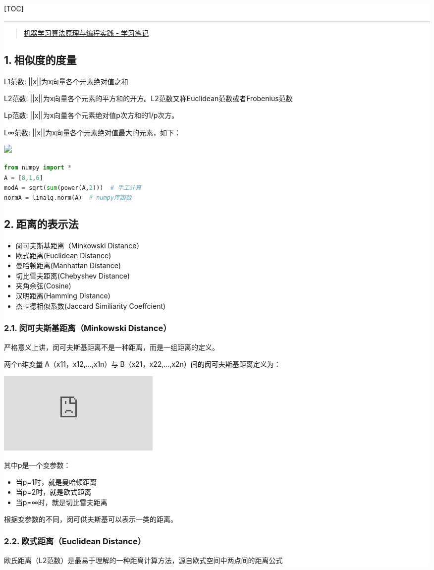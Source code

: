 

[TOC]

---

> [机器学习算法原理与编程实践 - 学习笔记](https://www.cnblogs.com/wuchuanying/p/6216382.html)

## 1. 相似度的度量

L1范数: ||x||为x向量各个元素绝对值之和

L2范数: ||x||为x向量各个元素的平方和的开方。L2范数又称Euclidean范数或者Frobenius范数

Lp范数: ||x||为x向量各个元素绝对值p次方和的1/p次方。

L∞范数: ||x||为x向量各个元素绝对值最大的元素，如下：

![](https://img2018.cnblogs.com/blog/1077750/201901/1077750-20190123080048611-855948102.png)

```py
from numpy import *
A = [8,1,6]
modA = sqrt(sum(power(A,2)))  # 手工计算
normA = linalg.norm(A)  # numpy库函数
```

## 2. 距离的表示法

* 闵可夫斯基距离（Minkowski Distance）
* 欧式距离(Euclidean Distance)
* 曼哈顿距离(Manhattan Distance)
* 切比雪夫距离(Chebyshev Distance)
* 夹角余弦(Cosine)
* 汉明距离(Hamming Distance)
* 杰卡德相似系数(Jaccard Similiarity Coeffcient)

### 2.1. 闵可夫斯基距离（Minkowski Distance）

严格意义上讲，闵可夫斯基距离不是一种距离，而是一组距离的定义。

两个n维变量 A（x11，x12,...,x1n）与 B（x21，x22,...,x2n）间的闵可夫斯基距离定义为：

![](http://latex.codecogs.com/gif.latex?d_%7B12%7D%20%3D%20p%5Csqrt%5B%5D%7B%5Csum_%7Bn%7D%5E%7Bk%3D1%7D%28x_%7B1k%7D-x_%7B2k%7D%29%5E%7Bp%7D%7D)

其中p是一个变参数：

* 当p=1时，就是曼哈顿距离
* 当p=2时，就是欧式距离
* 当p=∞时，就是切比雪夫距离

根据变参数的不同，闵可供夫斯基可以表示一类的距离。

### 2.2. 欧式距离（Euclidean Distance）

欧氏距离（L2范数）是最易于理解的一种距离计算方法，源自欧式空间中两点间的距离公式
